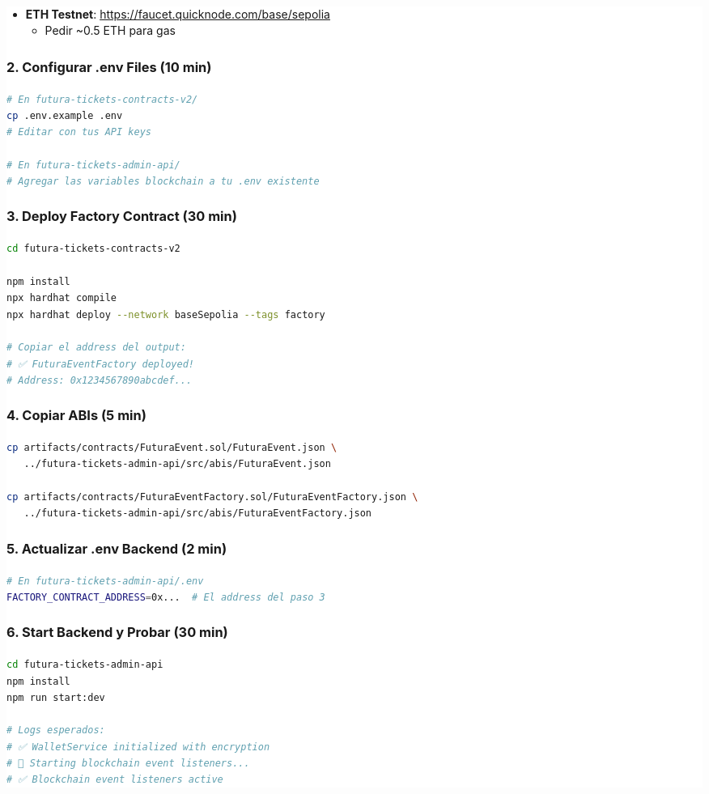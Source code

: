 - **ETH Testnet**: https://faucet.quicknode.com/base/sepolia
  - Pedir ~0.5 ETH para gas

### 2. Configurar .env Files (10 min)

```bash
# En futura-tickets-contracts-v2/
cp .env.example .env
# Editar con tus API keys

# En futura-tickets-admin-api/
# Agregar las variables blockchain a tu .env existente
```

### 3. Deploy Factory Contract (30 min)

```bash
cd futura-tickets-contracts-v2

npm install
npx hardhat compile
npx hardhat deploy --network baseSepolia --tags factory

# Copiar el address del output:
# ✅ FuturaEventFactory deployed!
# Address: 0x1234567890abcdef...
```

### 4. Copiar ABIs (5 min)

```bash
cp artifacts/contracts/FuturaEvent.sol/FuturaEvent.json \
   ../futura-tickets-admin-api/src/abis/FuturaEvent.json

cp artifacts/contracts/FuturaEventFactory.sol/FuturaEventFactory.json \
   ../futura-tickets-admin-api/src/abis/FuturaEventFactory.json
```

### 5. Actualizar .env Backend (2 min)

```bash
# En futura-tickets-admin-api/.env
FACTORY_CONTRACT_ADDRESS=0x...  # El address del paso 3
```

### 6. Start Backend y Probar (30 min)

```bash
cd futura-tickets-admin-api
npm install
npm run start:dev

# Logs esperados:
# ✅ WalletService initialized with encryption
# 🔗 Starting blockchain event listeners...
# ✅ Blockchain event listeners active
```
